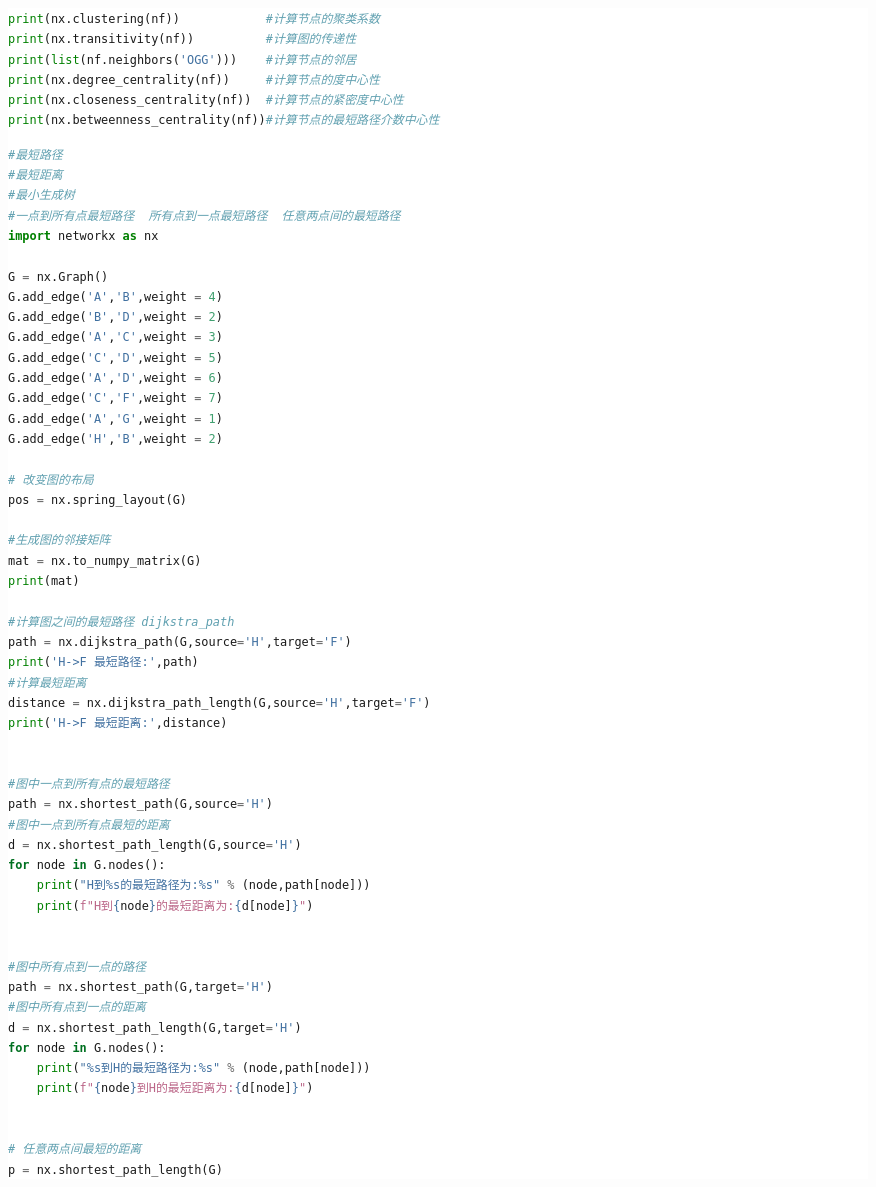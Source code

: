 ```python
print(nx.clustering(nf))            #计算节点的聚类系数  
print(nx.transitivity(nf))          #计算图的传递性
print(list(nf.neighbors('OGG')))    #计算节点的邻居
print(nx.degree_centrality(nf))     #计算节点的度中心性
print(nx.closeness_centrality(nf))  #计算节点的紧密度中心性
print(nx.betweenness_centrality(nf))#计算节点的最短路径介数中心性


```



```python
#最短路径
#最短距离
#最小生成树
#一点到所有点最短路径  所有点到一点最短路径  任意两点间的最短路径 
import networkx as nx

G = nx.Graph()
G.add_edge('A','B',weight = 4)
G.add_edge('B','D',weight = 2)
G.add_edge('A','C',weight = 3)
G.add_edge('C','D',weight = 5)
G.add_edge('A','D',weight = 6)
G.add_edge('C','F',weight = 7)
G.add_edge('A','G',weight = 1)
G.add_edge('H','B',weight = 2)

# 改变图的布局
pos = nx.spring_layout(G)

#生成图的邻接矩阵
mat = nx.to_numpy_matrix(G)
print(mat)

#计算图之间的最短路径 dijkstra_path
path = nx.dijkstra_path(G,source='H',target='F')
print('H->F 最短路径:',path)
#计算最短距离
distance = nx.dijkstra_path_length(G,source='H',target='F')
print('H->F 最短距离:',distance)


#图中一点到所有点的最短路径
path = nx.shortest_path(G,source='H')
#图中一点到所有点最短的距离
d = nx.shortest_path_length(G,source='H')
for node in G.nodes():
    print("H到%s的最短路径为:%s" % (node,path[node]))
    print(f"H到{node}的最短距离为:{d[node]}")


#图中所有点到一点的路径
path = nx.shortest_path(G,target='H')
#图中所有点到一点的距离
d = nx.shortest_path_length(G,target='H')
for node in G.nodes():
    print("%s到H的最短路径为:%s" % (node,path[node]))
    print(f"{node}到H的最短距离为:{d[node]}")


# 任意两点间最短的距离
p = nx.shortest_path_length(G)
```